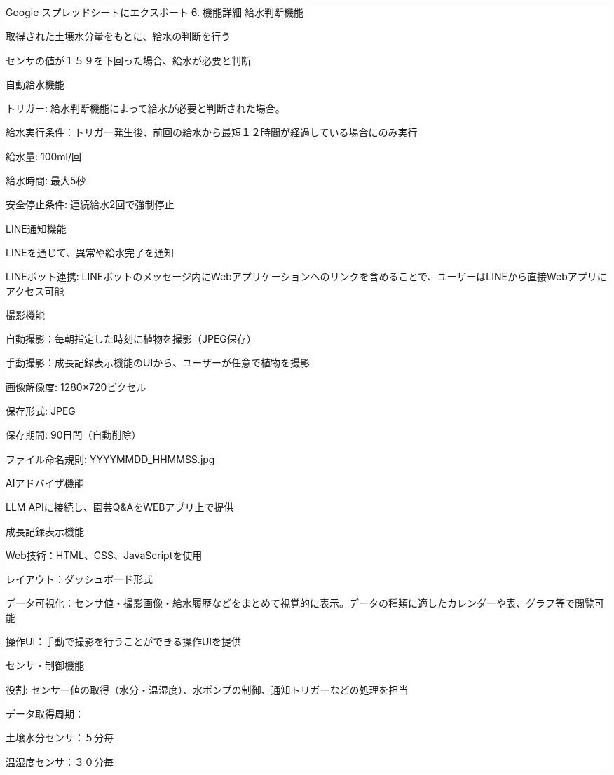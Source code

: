 
Google スプレッドシートにエクスポート
6. 機能詳細
給水判断機能

取得された土壌水分量をもとに、給水の判断を行う 

センサの値が１５９を下回った場合、給水が必要と判断 

自動給水機能

トリガー: 給水判断機能によって給水が必要と判断された場合。 

給水実行条件：トリガー発生後、前回の給水から最短１２時間が経過している場合にのみ実行 

給水量: 100ml/回 

給水時間: 最大5秒 

安全停止条件: 連続給水2回で強制停止 

LINE通知機能

LINEを通じて、異常や給水完了を通知 

LINEボット連携: LINEボットのメッセージ内にWebアプリケーションへのリンクを含めることで、ユーザーはLINEから直接Webアプリにアクセス可能 

撮影機能

自動撮影：毎朝指定した時刻に植物を撮影（JPEG保存） 

手動撮影：成長記録表示機能のUIから、ユーザーが任意で植物を撮影 

画像解像度: 1280×720ピクセル 

保存形式: JPEG 

保存期間: 90日間（自動削除） 

ファイル命名規則: YYYYMMDD_HHMMSS.jpg 

AIアドバイザ機能

LLM APIに接続し、園芸Q&AをWEBアプリ上で提供 

成長記録表示機能

Web技術：HTML、CSS、JavaScriptを使用 

レイアウト：ダッシュボード形式 

データ可視化：センサ値・撮影画像・給水履歴などをまとめて視覚的に表示。データの種類に適したカレンダーや表、グラフ等で閲覧可能 

操作UI：手動で撮影を行うことができる操作UIを提供 

センサ・制御機能

役割: センサー値の取得（水分・温湿度）、水ポンプの制御、通知トリガーなどの処理を担当 

データ取得周期：

土壌水分センサ：５分毎 

温湿度センサ：３０分毎 
